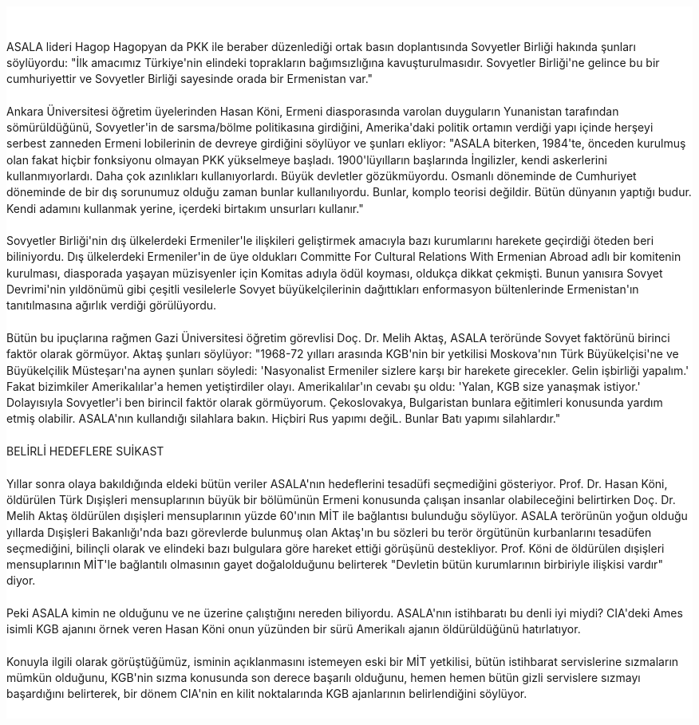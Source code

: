  <br/>
 <br/>
 ASALA lideri Hagop Hagopyan da PKK ile beraber düzenlediği ortak basın doplantısında Sovyetler Birliği hakında şunları söylüyordu: "İlk amacımız Türkiye'nin elindeki toprakların bağımsızlığına kavuşturulmasıdır. Sovyetler Birliği'ne gelince bu bir cumhuriyettir ve Sovyetler Birliği sayesinde orada bir Ermenistan var."
 <br/>
 <br/>
 Ankara Üniversitesi öğretim üyelerinden Hasan Köni, Ermeni diasporasında varolan duyguların Yunanistan tarafından sömürüldüğünü, Sovyetler'in de sarsma/bölme politikasına girdiğini, Amerika'daki politik ortamın verdiği yapı içinde herşeyi serbest zanneden Ermeni lobilerinin de devreye girdiğini söylüyor ve şunları ekliyor: "ASALA biterken, 1984'te, önceden kurulmuş olan fakat hiçbir fonksiyonu olmayan PKK yükselmeye başladı. 1900'lüyılların başlarında İngilizler, kendi askerlerini kullanmıyorlardı. Daha çok azınlıkları kullanıyorlardı. Büyük devletler gözükmüyordu. Osmanlı döneminde de Cumhuriyet döneminde de bir dış sorunumuz olduğu zaman bunlar kullanılıyordu. Bunlar, komplo teorisi değildir. Bütün dünyanın yaptığı budur. Kendi adamını kullanmak yerine, içerdeki birtakım unsurları kullanır."
 <br/>
 <br/>
 Sovyetler Birliği'nin dış ülkelerdeki Ermeniler'le ilişkileri geliştirmek amacıyla bazı kurumlarını harekete geçirdiği öteden beri biliniyordu. Dış ülkelerdeki Ermeniler'in de üye oldukları Committe For Cultural Relations With Ermenian Abroad adlı bir komitenin kurulması, diasporada yaşayan müzisyenler için Komitas adıyla ödül koyması, oldukça dikkat çekmişti. Bunun yanısıra Sovyet Devrimi'nin yıldönümü gibi çeşitli vesilelerle Sovyet büyükelçilerinin dağıttıkları enformasyon bültenlerinde Ermenistan'ın tanıtılmasına ağırlık verdiği görülüyordu.
 <br/>
 <br/>
 Bütün bu ipuçlarına rağmen Gazi Üniversitesi öğretim görevlisi Doç. Dr. Melih Aktaş, ASALA teröründe Sovyet faktörünü birinci faktör olarak görmüyor. Aktaş şunları söylüyor: "1968-72 yılları arasında KGB'nin bir yetkilisi Moskova'nın Türk Büyükelçisi'ne ve Büyükelçilik Müsteşarı'na aynen şunları söyledi: 'Nasyonalist Ermeniler sizlere karşı bir harekete girecekler. Gelin işbirliği yapalım.' Fakat bizimkiler Amerikalılar'a hemen yetiştirdiler olayı. Amerikalılar'ın cevabı şu oldu: 'Yalan, KGB size yanaşmak istiyor.' Dolayısıyla Sovyetler'i ben birincil faktör olarak görmüyorum. Çekoslovakya, Bulgaristan bunlara eğitimleri konusunda yardım etmiş olabilir. ASALA'nın kullandığı silahlara bakın. Hiçbiri Rus yapımı değiL. Bunlar Batı yapımı silahlardır."
 <br/>
 <br/>
 BELİRLİ HEDEFLERE SUİKAST
 <br/>
 <br/>
 Yıllar sonra olaya bakıldığında eldeki bütün veriler ASALA'nın hedeflerini tesadüfi seçmediğini gösteriyor. Prof. Dr. Hasan Köni, öldürülen Türk Dışişleri mensuplarının büyük bir bölümünün Ermeni konusunda çalışan insanlar olabileceğini belirtirken Doç. Dr. Melih Aktaş öldürülen dışişleri mensuplarının yüzde 60'ının MİT ile bağlantısı bulunduğu söylüyor. ASALA terörünün yoğun olduğu yıllarda Dışişleri Bakanlığı'nda bazı görevlerde bulunmuş olan Aktaş'ın bu sözleri bu terör örgütünün kurbanlarını tesadüfen seçmediğini, bilinçli olarak ve elindeki bazı bulgulara göre hareket ettiği görüşünü destekliyor. Prof. Köni de öldürülen dışişleri mensuplarının MİT'le bağlantılı olmasının gayet doğalolduğunu belirterek "Devletin bütün kurumlarının birbiriyle ilişkisi vardır" diyor.
 <br/>
 <br/>
 Peki ASALA kimin ne olduğunu ve ne üzerine çalıştığını nereden biliyordu. ASALA'nın istihbaratı bu denli iyi miydi? CIA'deki Ames isimli KGB ajanını örnek veren Hasan Köni onun yüzünden bir sürü Amerikalı ajanın öldürüldüğünü hatırlatıyor.
 <br/>
 <br/>
 Konuyla ilgili olarak görüştüğümüz, isminin açıklanmasını istemeyen eski bir MİT yetkilisi, bütün istihbarat servislerine sızmaların mümkün olduğunu, KGB'nin sızma konusunda son derece başarılı olduğunu, hemen hemen bütün gizli servislere sızmayı başardığını belirterek, bir dönem CIA'nin en kilit noktalarında KGB ajanlarının belirlendiğini söylüyor.
 <br/>
 <br/>